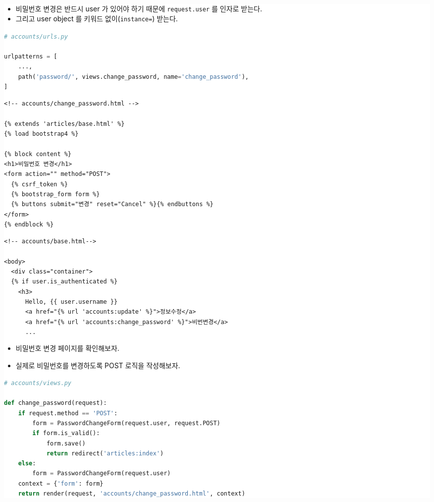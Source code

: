   - 비밀번호 변경은 반드시 user 가 있어야 하기 때문에 `request.user` 를 인자로 받는다.
  - 그리고 user object 를 키워드 없이(`instance=`) 받는다.

  ```python
  # accounts/urls.py
  
  urlpatterns = [
      ...,
      path('password/', views.change_password, name='change_password'),
  ]
  ```

  ```django
  <!-- accounts/change_password.html -->
  
  {% extends 'articles/base.html' %}
  {% load bootstrap4 %}
  
  {% block content %}
  <h1>비밀번호 변경</h1>
  <form action="" method="POST">
    {% csrf_token %}
    {% bootstrap_form form %}
    {% buttons submit="변경" reset="Cancel" %}{% endbuttons %}
  </form>
  {% endblock %}
  ```

  ```django
  <!-- accounts/base.html-->
  
  <body>
    <div class="container">
    {% if user.is_authenticated %}
      <h3>
        Hello, {{ user.username }}
        <a href="{% url 'accounts:update' %}">정보수정</a>
        <a href="{% url 'accounts:change_password' %}">비번변경</a>
        ...
  ```

  -  비밀번호 변경 페이지를 확인해보자. 



-  실제로 비밀번호를 변경하도록 POST 로직을 작성해보자. 

  ```python
  # accounts/views.py
  
  def change_password(request):
      if request.method == 'POST':
          form = PasswordChangeForm(request.user, request.POST)
          if form.is_valid():
              form.save()
              return redirect('articles:index')
      else:
          form = PasswordChangeForm(request.user)
      context = {'form': form}
      return render(request, 'accounts/change_password.html', context)
  ```
